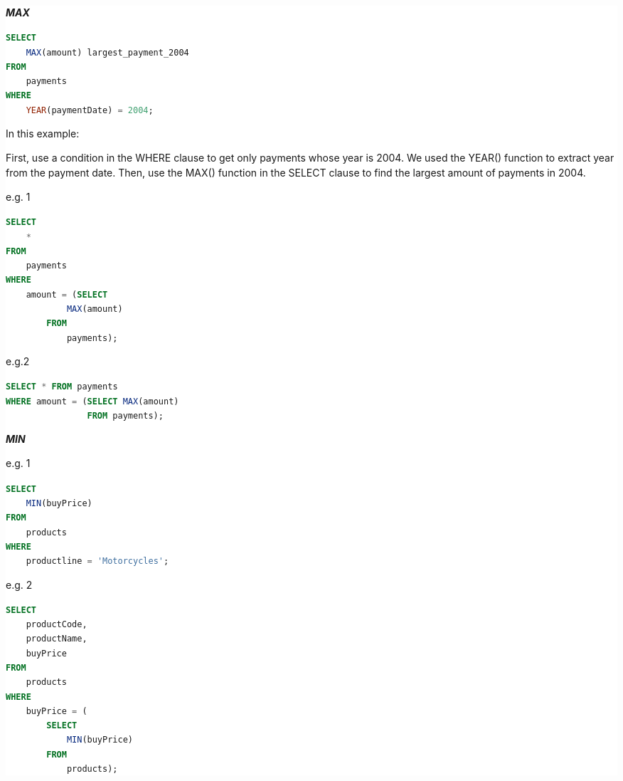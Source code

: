***MAX***
```sql
SELECT 
    MAX(amount) largest_payment_2004
FROM
    payments
WHERE
    YEAR(paymentDate) = 2004;
```
In this example:

First, use a condition in the WHERE clause to get only payments whose year is 2004. We used the YEAR() function to extract year from the payment date.
Then, use the MAX() function in the SELECT clause to find the largest amount of payments in 2004.

e.g. 1

```sql
SELECT 
    *
FROM
    payments
WHERE
    amount = (SELECT 
            MAX(amount)
        FROM
            payments);
```

e.g.2 

```sql
SELECT * FROM payments
WHERE amount = (SELECT MAX(amount) 
                FROM payments);
```

***MIN***

e.g. 1

```sql
SELECT 
    MIN(buyPrice)
FROM
    products
WHERE
    productline = 'Motorcycles';
```

e.g. 2


```sql
SELECT 
    productCode, 
    productName, 
    buyPrice
FROM
    products
WHERE
    buyPrice = (
        SELECT 
            MIN(buyPrice)
        FROM
            products);
```
